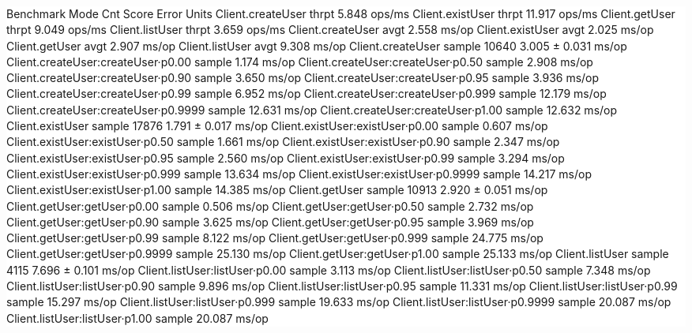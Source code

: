 Benchmark                               Mode    Cnt   Score   Error   Units
Client.createUser                      thrpt          5.848          ops/ms
Client.existUser                       thrpt         11.917          ops/ms
Client.getUser                         thrpt          9.049          ops/ms
Client.listUser                        thrpt          3.659          ops/ms
Client.createUser                       avgt          2.558           ms/op
Client.existUser                        avgt          2.025           ms/op
Client.getUser                          avgt          2.907           ms/op
Client.listUser                         avgt          9.308           ms/op
Client.createUser                     sample  10640   3.005 ± 0.031   ms/op
Client.createUser:createUser·p0.00    sample          1.174           ms/op
Client.createUser:createUser·p0.50    sample          2.908           ms/op
Client.createUser:createUser·p0.90    sample          3.650           ms/op
Client.createUser:createUser·p0.95    sample          3.936           ms/op
Client.createUser:createUser·p0.99    sample          6.952           ms/op
Client.createUser:createUser·p0.999   sample         12.179           ms/op
Client.createUser:createUser·p0.9999  sample         12.631           ms/op
Client.createUser:createUser·p1.00    sample         12.632           ms/op
Client.existUser                      sample  17876   1.791 ± 0.017   ms/op
Client.existUser:existUser·p0.00      sample          0.607           ms/op
Client.existUser:existUser·p0.50      sample          1.661           ms/op
Client.existUser:existUser·p0.90      sample          2.347           ms/op
Client.existUser:existUser·p0.95      sample          2.560           ms/op
Client.existUser:existUser·p0.99      sample          3.294           ms/op
Client.existUser:existUser·p0.999     sample         13.634           ms/op
Client.existUser:existUser·p0.9999    sample         14.217           ms/op
Client.existUser:existUser·p1.00      sample         14.385           ms/op
Client.getUser                        sample  10913   2.920 ± 0.051   ms/op
Client.getUser:getUser·p0.00          sample          0.506           ms/op
Client.getUser:getUser·p0.50          sample          2.732           ms/op
Client.getUser:getUser·p0.90          sample          3.625           ms/op
Client.getUser:getUser·p0.95          sample          3.969           ms/op
Client.getUser:getUser·p0.99          sample          8.122           ms/op
Client.getUser:getUser·p0.999         sample         24.775           ms/op
Client.getUser:getUser·p0.9999        sample         25.130           ms/op
Client.getUser:getUser·p1.00          sample         25.133           ms/op
Client.listUser                       sample   4115   7.696 ± 0.101   ms/op
Client.listUser:listUser·p0.00        sample          3.113           ms/op
Client.listUser:listUser·p0.50        sample          7.348           ms/op
Client.listUser:listUser·p0.90        sample          9.896           ms/op
Client.listUser:listUser·p0.95        sample         11.331           ms/op
Client.listUser:listUser·p0.99        sample         15.297           ms/op
Client.listUser:listUser·p0.999       sample         19.633           ms/op
Client.listUser:listUser·p0.9999      sample         20.087           ms/op
Client.listUser:listUser·p1.00        sample         20.087           ms/op
